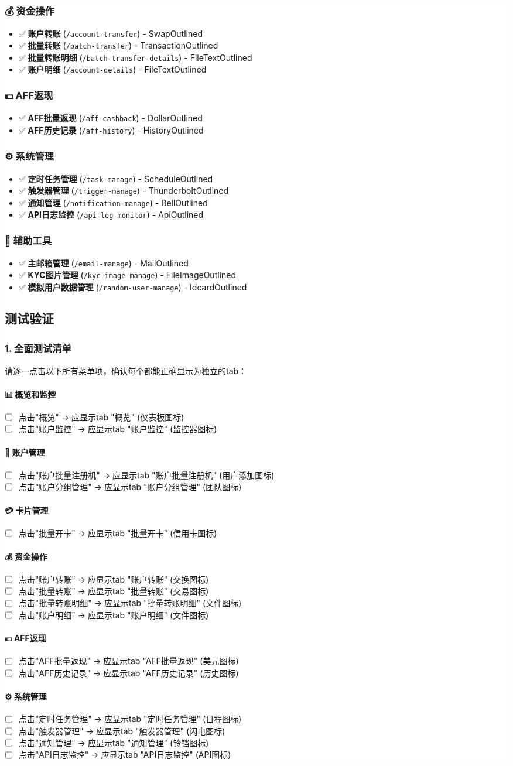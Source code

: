 ### 💰 资金操作
- ✅ **账户转账** (`/account-transfer`) - SwapOutlined
- ✅ **批量转账** (`/batch-transfer`) - TransactionOutlined
- ✅ **批量转账明细** (`/batch-transfer-details`) - FileTextOutlined
- ✅ **账户明细** (`/account-details`) - FileTextOutlined

### 💵 AFF返现
- ✅ **AFF批量返现** (`/aff-cashback`) - DollarOutlined
- ✅ **AFF历史记录** (`/aff-history`) - HistoryOutlined

### ⚙️ 系统管理
- ✅ **定时任务管理** (`/task-manage`) - ScheduleOutlined
- ✅ **触发器管理** (`/trigger-manage`) - ThunderboltOutlined
- ✅ **通知管理** (`/notification-manage`) - BellOutlined
- ✅ **API日志监控** (`/api-log-monitor`) - ApiOutlined

### 🔧 辅助工具
- ✅ **主邮箱管理** (`/email-manage`) - MailOutlined
- ✅ **KYC图片管理** (`/kyc-image-manage`) - FileImageOutlined
- ✅ **模拟用户数据管理** (`/random-user-manage`) - IdcardOutlined

## 测试验证

### 1. 全面测试清单
请逐一点击以下所有菜单项，确认每个都能正确显示为独立的tab：

#### 📊 概览和监控
- [ ] 点击"概览" → 应显示tab "概览" (仪表板图标)
- [ ] 点击"账户监控" → 应显示tab "账户监控" (监控器图标)

#### 👥 账户管理
- [ ] 点击"账户批量注册机" → 应显示tab "账户批量注册机" (用户添加图标)
- [ ] 点击"账户分组管理" → 应显示tab "账户分组管理" (团队图标)

#### 💳 卡片管理
- [ ] 点击"批量开卡" → 应显示tab "批量开卡" (信用卡图标)

#### 💰 资金操作
- [ ] 点击"账户转账" → 应显示tab "账户转账" (交换图标)
- [ ] 点击"批量转账" → 应显示tab "批量转账" (交易图标)
- [ ] 点击"批量转账明细" → 应显示tab "批量转账明细" (文件图标)
- [ ] 点击"账户明细" → 应显示tab "账户明细" (文件图标)

#### 💵 AFF返现
- [ ] 点击"AFF批量返现" → 应显示tab "AFF批量返现" (美元图标)
- [ ] 点击"AFF历史记录" → 应显示tab "AFF历史记录" (历史图标)

#### ⚙️ 系统管理
- [ ] 点击"定时任务管理" → 应显示tab "定时任务管理" (日程图标)
- [ ] 点击"触发器管理" → 应显示tab "触发器管理" (闪电图标)
- [ ] 点击"通知管理" → 应显示tab "通知管理" (铃铛图标)
- [ ] 点击"API日志监控" → 应显示tab "API日志监控" (API图标)
